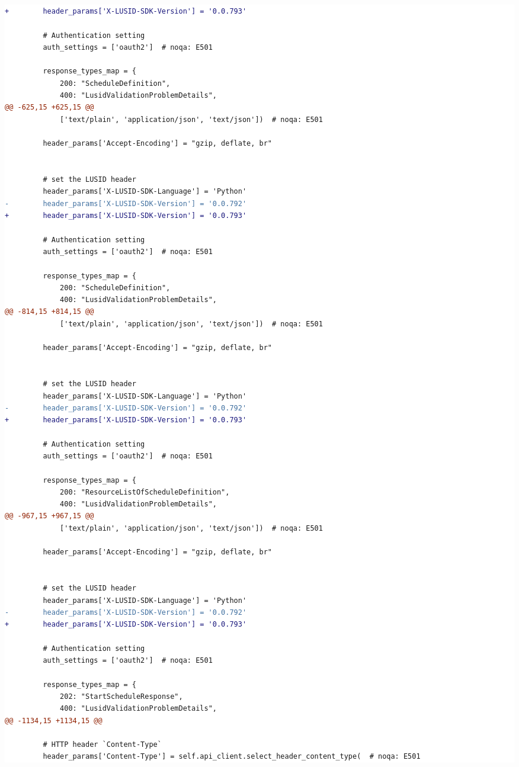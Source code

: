 ```diff
+        header_params['X-LUSID-SDK-Version'] = '0.0.793'
 
         # Authentication setting
         auth_settings = ['oauth2']  # noqa: E501
 
         response_types_map = {
             200: "ScheduleDefinition",
             400: "LusidValidationProblemDetails",
@@ -625,15 +625,15 @@
             ['text/plain', 'application/json', 'text/json'])  # noqa: E501
 
         header_params['Accept-Encoding'] = "gzip, deflate, br"
 
 
         # set the LUSID header
         header_params['X-LUSID-SDK-Language'] = 'Python'
-        header_params['X-LUSID-SDK-Version'] = '0.0.792'
+        header_params['X-LUSID-SDK-Version'] = '0.0.793'
 
         # Authentication setting
         auth_settings = ['oauth2']  # noqa: E501
 
         response_types_map = {
             200: "ScheduleDefinition",
             400: "LusidValidationProblemDetails",
@@ -814,15 +814,15 @@
             ['text/plain', 'application/json', 'text/json'])  # noqa: E501
 
         header_params['Accept-Encoding'] = "gzip, deflate, br"
 
 
         # set the LUSID header
         header_params['X-LUSID-SDK-Language'] = 'Python'
-        header_params['X-LUSID-SDK-Version'] = '0.0.792'
+        header_params['X-LUSID-SDK-Version'] = '0.0.793'
 
         # Authentication setting
         auth_settings = ['oauth2']  # noqa: E501
 
         response_types_map = {
             200: "ResourceListOfScheduleDefinition",
             400: "LusidValidationProblemDetails",
@@ -967,15 +967,15 @@
             ['text/plain', 'application/json', 'text/json'])  # noqa: E501
 
         header_params['Accept-Encoding'] = "gzip, deflate, br"
 
 
         # set the LUSID header
         header_params['X-LUSID-SDK-Language'] = 'Python'
-        header_params['X-LUSID-SDK-Version'] = '0.0.792'
+        header_params['X-LUSID-SDK-Version'] = '0.0.793'
 
         # Authentication setting
         auth_settings = ['oauth2']  # noqa: E501
 
         response_types_map = {
             202: "StartScheduleResponse",
             400: "LusidValidationProblemDetails",
@@ -1134,15 +1134,15 @@
 
         # HTTP header `Content-Type`
         header_params['Content-Type'] = self.api_client.select_header_content_type(  # noqa: E501
```